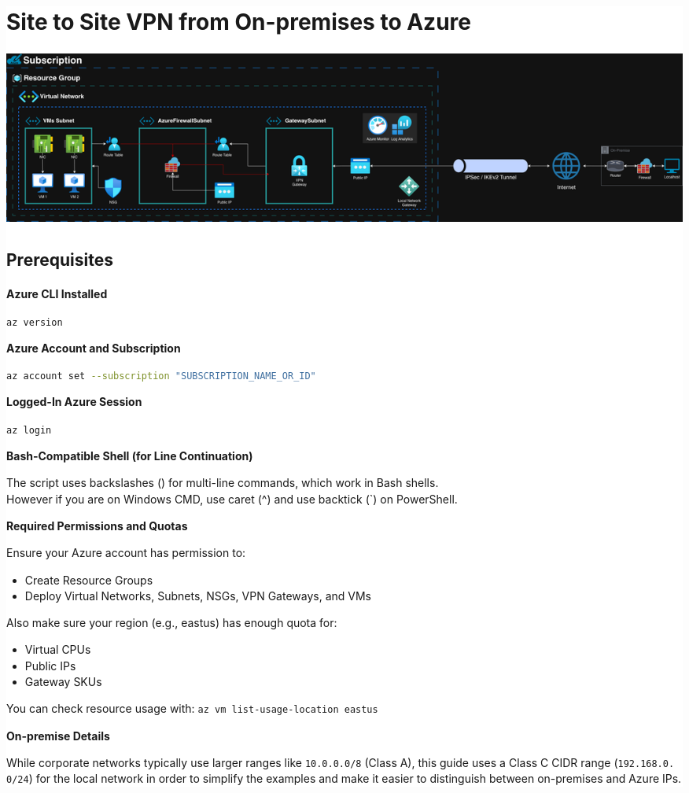 # Site to Site VPN from On-premises to Azure

![diagram](images/diagram.png)

## Prerequisites 

**Azure CLI Installed**

```bash
az version
```
 **Azure Account and Subscription**

```bash
az account set --subscription "SUBSCRIPTION_NAME_OR_ID"
```
 **Logged-In Azure Session**

```bash
az login
```
**Bash-Compatible Shell (for Line Continuation)**

The script uses backslashes (\) for multi-line commands, which work in Bash shells. <br> However if you are on Windows CMD, use caret (^) and use backtick (\`) on PowerShell.

**Required Permissions and Quotas**

Ensure your Azure account has permission to:

  * Create Resource Groups
  * Deploy Virtual Networks, Subnets, NSGs, VPN Gateways, and VMs

Also make sure your region (e.g., eastus) has enough quota for:

  * Virtual CPUs
  * Public IPs
  * Gateway SKUs

You can check resource usage with: `az vm list-usage-location eastus`

**On-premise Details**

While corporate networks typically use larger ranges like `10.0.0.0/8` (Class A), this guide uses a Class C CIDR range (`192.168.0.0/24`) for the local network in order to simplify the examples and make it easier to distinguish between on-premises and Azure IPs. 
